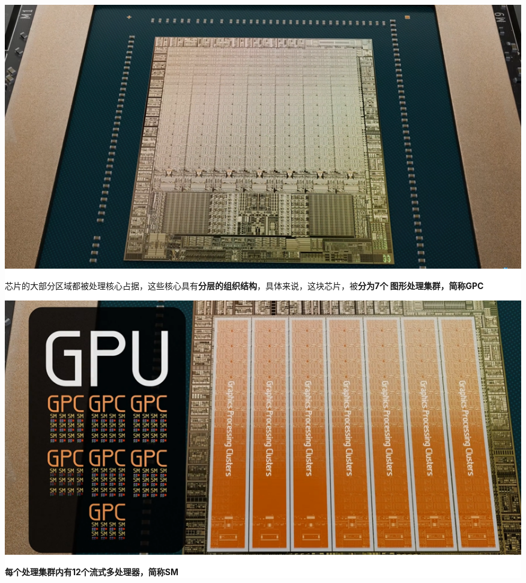 ![image-20250530091707997](../../markdown_img/image-20250530091707997.png)

芯片的大部分区域都被处理核心占据，这些核心具有**分层的组织结构**，具体来说，这块芯片，被**分为7个 图形处理集群，简称GPC**

![image-20250530091849783](../../markdown_img/image-20250530091849783.png)



**每个处理集群内有12个流式多处理器，简称SM**
